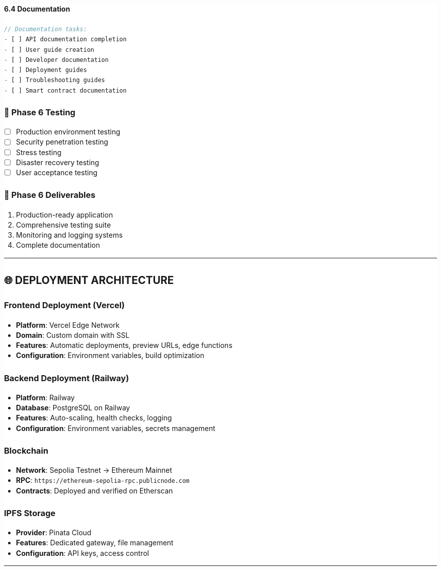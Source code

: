 #### **6.4 Documentation**
```typescript
// Documentation tasks:
- [ ] API documentation completion
- [ ] User guide creation
- [ ] Developer documentation
- [ ] Deployment guides
- [ ] Troubleshooting guides
- [ ] Smart contract documentation
```

### **🧪 Phase 6 Testing**
- [ ] Production environment testing
- [ ] Security penetration testing
- [ ] Stress testing
- [ ] Disaster recovery testing
- [ ] User acceptance testing

### **🎯 Phase 6 Deliverables**
1. Production-ready application
2. Comprehensive testing suite
3. Monitoring and logging systems
4. Complete documentation

---

## 🌐 **DEPLOYMENT ARCHITECTURE**

### **Frontend Deployment (Vercel)**
- **Platform**: Vercel Edge Network
- **Domain**: Custom domain with SSL
- **Features**: Automatic deployments, preview URLs, edge functions
- **Configuration**: Environment variables, build optimization

### **Backend Deployment (Railway)**
- **Platform**: Railway
- **Database**: PostgreSQL on Railway
- **Features**: Auto-scaling, health checks, logging
- **Configuration**: Environment variables, secrets management

### **Blockchain**
- **Network**: Sepolia Testnet → Ethereum Mainnet
- **RPC**: `https://ethereum-sepolia-rpc.publicnode.com`
- **Contracts**: Deployed and verified on Etherscan

### **IPFS Storage**
- **Provider**: Pinata Cloud
- **Features**: Dedicated gateway, file management
- **Configuration**: API keys, access control

---
